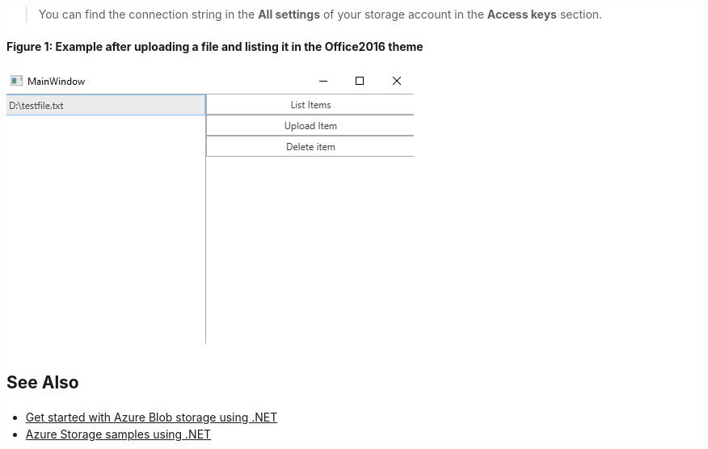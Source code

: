 > You can find the connection string in the **All settings** of your storage account in the **Access keys** section.

#### Figure 1: Example after uploading a file and listing it in the Office2016 theme

![azure-blob-storage-upload](images/azure-blob-storage-listitems.png)


## See Also

* [Get started with Azure Blob storage using .NET](https://docs.microsoft.com/en-us/azure/storage/blobs/storage-quickstart-blobs-dotnet)
* [Azure Storage samples using .NET](https://docs.microsoft.com/en-us/azure/storage/common/storage-samples-dotnet?toc=%2fazure%2fstorage%2fblobs%2ftoc.json)